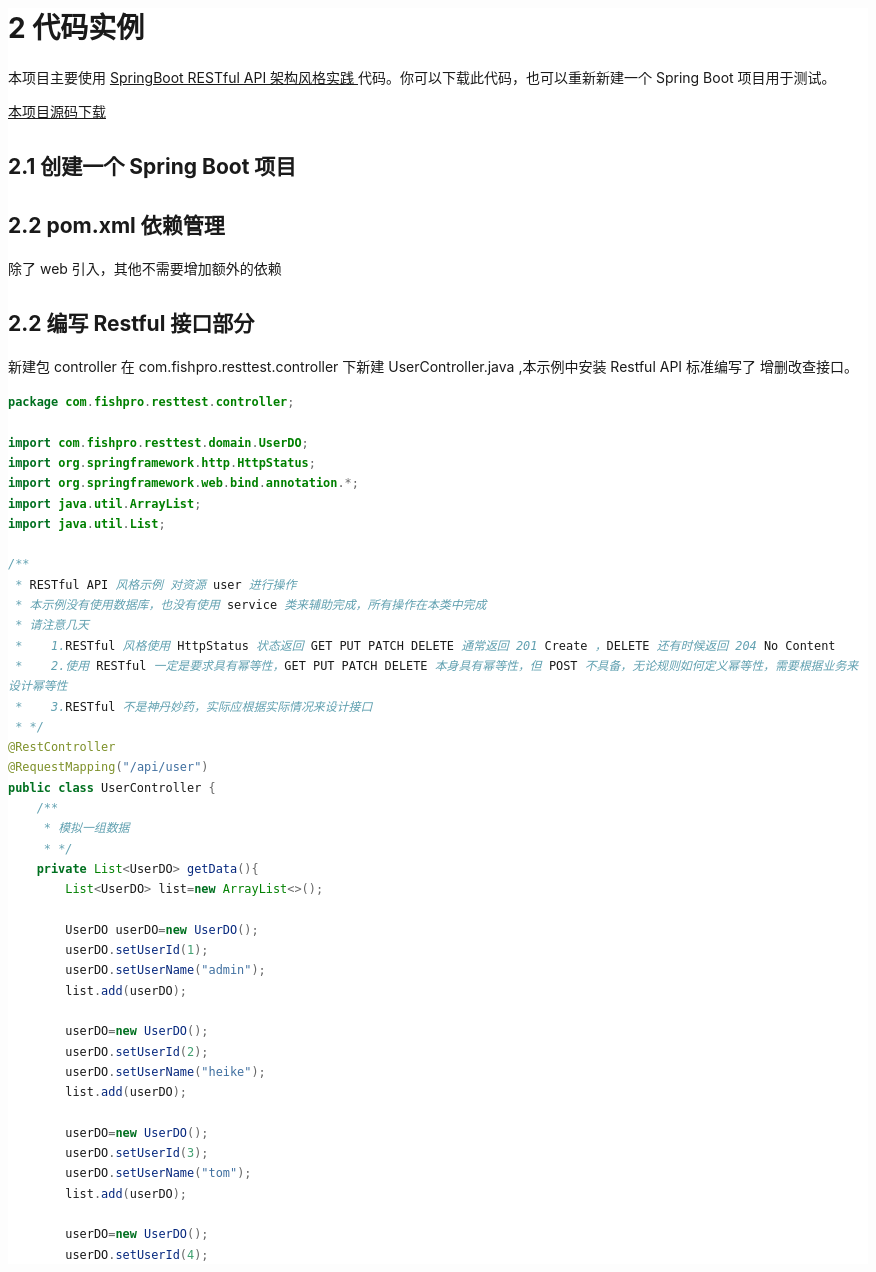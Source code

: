 

# 2 代码实例
本项目主要使用 [SpringBoot RESTful API 架构风格实践 ](https://www.cnblogs.com/fishpro/p/spring-boot-study-restful.html) 代码。你可以下载此代码，也可以重新新建一个 Spring Boot 项目用于测试。



[本项目源码下载](https://github.com/fishpro/spring-boot-study/tree/master/spring-boot-study-resttest)



## 2.1 创建一个 Spring Boot 项目
## 2.2 pom.xml 依赖管理
除了 web 引入，其他不需要增加额外的依赖

## 2.2 编写 Restful 接口部分
新建包 controller 在 com.fishpro.resttest.controller 下新建 UserController.java ,本示例中安装 Restful API 标准编写了 增删改查接口。
```java
package com.fishpro.resttest.controller;

import com.fishpro.resttest.domain.UserDO;
import org.springframework.http.HttpStatus;
import org.springframework.web.bind.annotation.*;
import java.util.ArrayList;
import java.util.List;

/**
 * RESTful API 风格示例 对资源 user 进行操作
 * 本示例没有使用数据库，也没有使用 service 类来辅助完成，所有操作在本类中完成
 * 请注意几天
 *    1.RESTful 风格使用 HttpStatus 状态返回 GET PUT PATCH DELETE 通常返回 201 Create ，DELETE 还有时候返回 204 No Content
 *    2.使用 RESTful 一定是要求具有幂等性，GET PUT PATCH DELETE 本身具有幂等性，但 POST 不具备，无论规则如何定义幂等性，需要根据业务来设计幂等性
 *    3.RESTful 不是神丹妙药，实际应根据实际情况来设计接口
 * */
@RestController
@RequestMapping("/api/user")
public class UserController {
    /**
     * 模拟一组数据
     * */
    private List<UserDO> getData(){
        List<UserDO> list=new ArrayList<>();

        UserDO userDO=new UserDO();
        userDO.setUserId(1);
        userDO.setUserName("admin");
        list.add(userDO);

        userDO=new UserDO();
        userDO.setUserId(2);
        userDO.setUserName("heike");
        list.add(userDO);

        userDO=new UserDO();
        userDO.setUserId(3);
        userDO.setUserName("tom");
        list.add(userDO);

        userDO=new UserDO();
        userDO.setUserId(4);
```